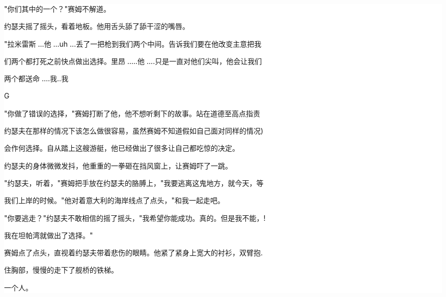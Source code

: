 
"你们其中的一个？"赛姆不解道。





约瑟夫摇了摇头，看着地板。他用舌头舔了舔干涩的嘴唇。





"拉米雷斯 ...他 ...uh ...丢了一把枪到我们两个中间。告诉我们要在他改变主意把我



们两个都打死之前快点做出选择。里昂 .....他 ....只是一直对他们尖叫，他会让我们



两个都送命 ....我..我

G





"你做了错误的选择，"赛姆打断了他，他不想听剩下的故事。站在道德至高点指责



约瑟夫在那样的情况下该怎么做很容易，虽然赛姆不知道假如自己面对同样的情况)



会作何选择。自从踏上这艘游艇，他已经做出了很多让自己都吃惊的决定。





约瑟夫的身体微微发抖，他重重的一拳砸在挡风窗上，让赛姆吓了一跳。





"约瑟夫，听着，"赛姆把手放在约瑟夫的胳膊上，"我要逃离这鬼地方，就今天，等



我们上岸的时候。"他对着意大利的海岸线点了点头，"和我一起走吧。



"你要逃走？"约瑟夫不敢相信的摇了摇头，"我希望你能成功。真的。但是我不能，!



我在坦帕湾就做出了选择。"





赛姆点了点头，直视着约瑟夫带着悲伤的眼睛。他紧了紧身上宽大的衬衫，双臂抱.



住胸部，慢慢的走下了舰桥的铁梯。





一个人。
